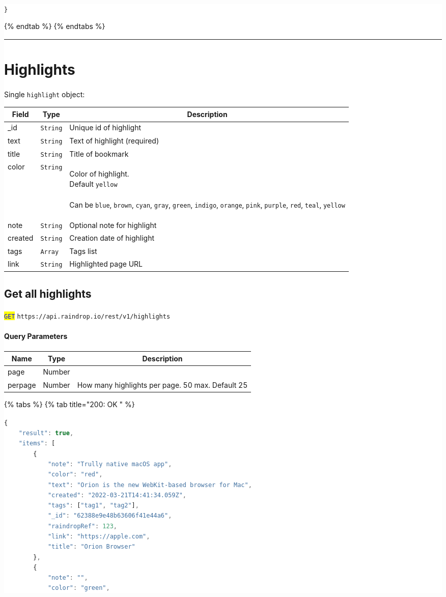 ```javascript
}
```

{% endtab %}
{% endtabs %}



---



# Highlights

Single `highlight` object:

| Field   | Type     | Description                                                                                                                                                                                                                                                                                                          |
| ------- | -------- | -------------------------------------------------------------------------------------------------------------------------------------------------------------------------------------------------------------------------------------------------------------------------------------------------------------------- |
| \_id    | `String` | Unique id of highlight                                                                                                                                                                                                                                                                                               |
| text    | `String` | Text of highlight (required)                                                                                                                                                                                                                                                                                         |
| title   | `String` | Title of bookmark                                                                                                                                                                                                                                                                                                    |
| color   | `String` | <p>Color of highlight. <br>Default <code>yellow</code><br><br>Can be <code>blue</code>, <code>brown</code>, <code>cyan</code>, <code>gray</code>, <code>green</code>, <code>indigo</code>, <code>orange</code>, <code>pink</code>, <code>purple</code>, <code>red</code>, <code>teal</code>, <code>yellow</code></p> |
| note    | `String` | Optional note for highlight                                                                                                                                                                                                                                                                                          |
| created | `String` | Creation date of highlight                                                                                                                                                                                                                                                                                           |
| tags    | `Array`  | Tags list                                                                                                                                                                                                                                                                                                            |
| link    | `String` | Highlighted page URL                                                                                                                                                                                                                                                                                                 |

## Get all highlights

<mark style="color:blue;">`GET`</mark> `https://api.raindrop.io/rest/v1/highlights`

#### Query Parameters

| Name    | Type   | Description                                      |
| ------- | ------ | ------------------------------------------------ |
| page    | Number |                                                  |
| perpage | Number | How many highlights per page. 50 max. Default 25 |

{% tabs %}
{% tab title="200: OK " %}

```javascript
{
    "result": true,
    "items": [
        {
            "note": "Trully native macOS app",
            "color": "red",
            "text": "Orion is the new WebKit-based browser for Mac",
            "created": "2022-03-21T14:41:34.059Z",
            "tags": ["tag1", "tag2"],
            "_id": "62388e9e48b63606f41e44a6",
            "raindropRef": 123,
            "link": "https://apple.com",
            "title": "Orion Browser"
        },
        {
            "note": "",
            "color": "green",
```